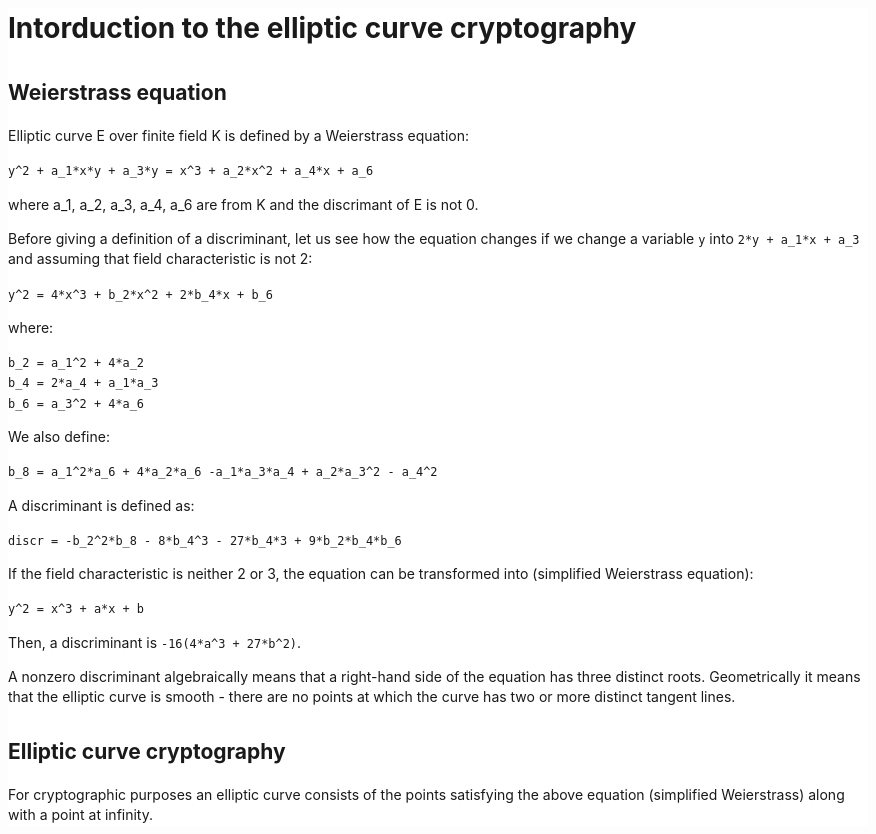 # Intorduction to the elliptic curve cryptography

## Weierstrass equation

Elliptic curve E over finite field K is defined by a Weierstrass equation:


```
y^2 + a_1*x*y + a_3*y = x^3 + a_2*x^2 + a_4*x + a_6 
```

where a_1, a_2, a_3, a_4, a_6 are from K and the discrimant of E is not 0.

Before giving a definition of a discriminant, let us see how the equation changes if we change a variable `y` into `2*y + a_1*x + a_3` and assuming that field characteristic is not 2:

```
y^2 = 4*x^3 + b_2*x^2 + 2*b_4*x + b_6 
```

where:

```
b_2 = a_1^2 + 4*a_2
b_4 = 2*a_4 + a_1*a_3
b_6 = a_3^2 + 4*a_6
```

We also define:

```
b_8 = a_1^2*a_6 + 4*a_2*a_6 -a_1*a_3*a_4 + a_2*a_3^2 - a_4^2
```

A discriminant is defined as:

```
discr = -b_2^2*b_8 - 8*b_4^3 - 27*b_4*3 + 9*b_2*b_4*b_6
```

If the field characteristic is neither 2 or 3, the equation can be transformed into (simplified Weierstrass equation):

```
y^2 = x^3 + a*x + b

```

Then, a discriminant is `-16(4*a^3 + 27*b^2)`.

A nonzero discriminant algebraically means that a right-hand side of the equation has three distinct roots. Geometrically it means that the elliptic curve is smooth - there are no points at which the curve has two or more distinct tangent lines.

## Elliptic curve cryptography

For cryptographic purposes an elliptic curve consists of the points satisfying the above equation (simplified Weierstrass) along with a point at infinity.
